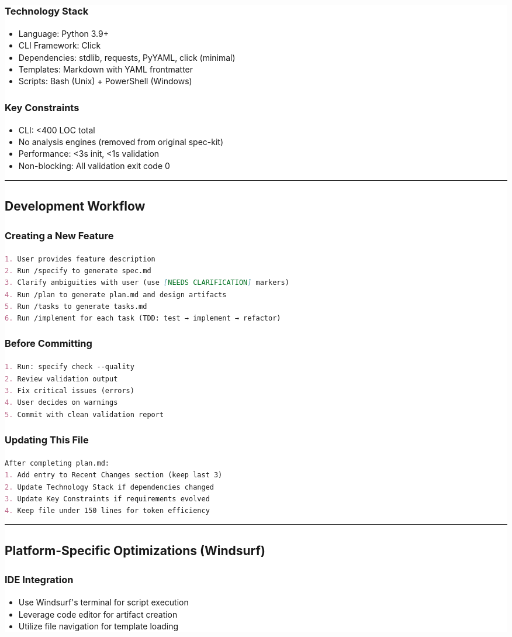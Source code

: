 ### Technology Stack
- Language: Python 3.9+
- CLI Framework: Click
- Dependencies: stdlib, requests, PyYAML, click (minimal)
- Templates: Markdown with YAML frontmatter
- Scripts: Bash (Unix) + PowerShell (Windows)

### Key Constraints
- CLI: <400 LOC total
- No analysis engines (removed from original spec-kit)
- Performance: <3s init, <1s validation
- Non-blocking: All validation exit code 0

---

## Development Workflow

### Creating a New Feature
```markdown
1. User provides feature description
2. Run /specify to generate spec.md
3. Clarify ambiguities with user (use [NEEDS CLARIFICATION] markers)
4. Run /plan to generate plan.md and design artifacts
5. Run /tasks to generate tasks.md
6. Run /implement for each task (TDD: test → implement → refactor)
```

### Before Committing
```markdown
1. Run: specify check --quality
2. Review validation output
3. Fix critical issues (errors)
4. User decides on warnings
5. Commit with clean validation report
```

### Updating This File
```markdown
After completing plan.md:
1. Add entry to Recent Changes section (keep last 3)
2. Update Technology Stack if dependencies changed
3. Update Key Constraints if requirements evolved
4. Keep file under 150 lines for token efficiency
```

---

## Platform-Specific Optimizations (Windsurf)

### IDE Integration
- Use Windsurf's terminal for script execution
- Leverage code editor for artifact creation
- Utilize file navigation for template loading
